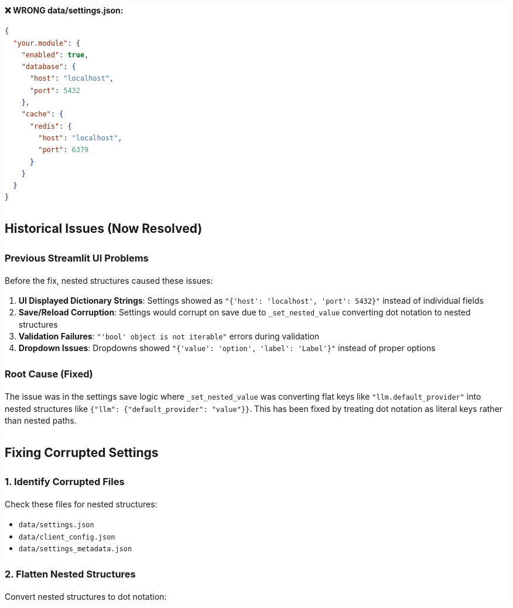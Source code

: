 **❌ WRONG data/settings.json:**
```json
{
  "your.module": {
    "enabled": true,
    "database": {
      "host": "localhost",
      "port": 5432
    },
    "cache": {
      "redis": {
        "host": "localhost",
        "port": 6379
      }
    }
  }
}
```

## Historical Issues (Now Resolved)

### Previous Streamlit UI Problems

Before the fix, nested structures caused these issues:

1. **UI Displayed Dictionary Strings**: Settings showed as `"{'host': 'localhost', 'port': 5432}"` instead of individual fields
2. **Save/Reload Corruption**: Settings would corrupt on save due to `_set_nested_value` converting dot notation to nested structures
3. **Validation Failures**: `"'bool' object is not iterable"` errors during validation
4. **Dropdown Issues**: Dropdowns showed `"{'value': 'option', 'label': 'Label'}"` instead of proper options

### Root Cause (Fixed)

The issue was in the settings save logic where `_set_nested_value` was converting flat keys like `"llm.default_provider"` into nested structures like `{"llm": {"default_provider": "value"}}`. This has been fixed by treating dot notation as literal keys rather than nested paths.

## Fixing Corrupted Settings

### 1. Identify Corrupted Files

Check these files for nested structures:
- `data/settings.json`
- `data/client_config.json` 
- `data/settings_metadata.json`

### 2. Flatten Nested Structures

Convert nested structures to dot notation:
